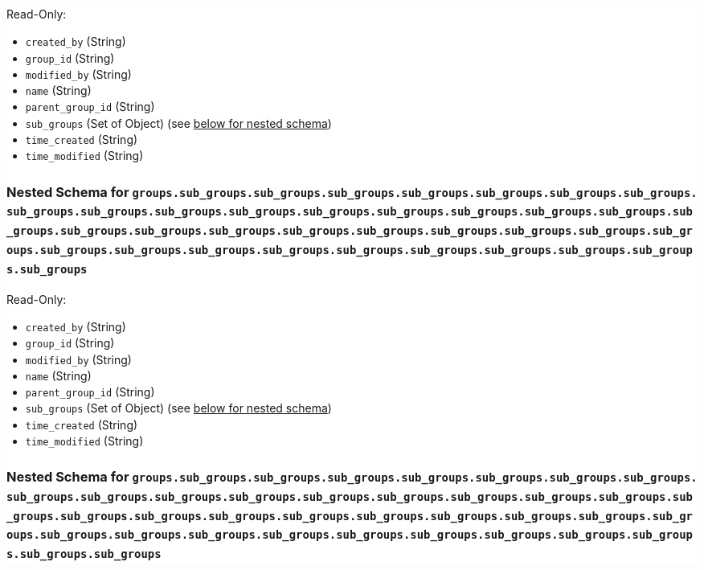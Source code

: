 Read-Only:

- `created_by` (String)
- `group_id` (String)
- `modified_by` (String)
- `name` (String)
- `parent_group_id` (String)
- `sub_groups` (Set of Object) (see [below for nested schema](#nestedobjatt--groups--sub_groups--sub_groups--sub_groups--sub_groups--sub_groups--sub_groups--sub_groups--sub_groups--sub_groups--sub_groups--sub_groups--sub_groups--sub_groups--sub_groups--sub_groups--sub_groups--sub_groups--sub_groups--sub_groups--sub_groups--sub_groups--sub_groups--sub_groups--sub_groups--sub_groups--sub_groups--sub_groups--sub_groups--sub_groups--sub_groups--sub_groups--sub_groups--sub_groups--sub_groups--sub_groups--sub_groups))
- `time_created` (String)
- `time_modified` (String)

<a id="nestedobjatt--groups--sub_groups--sub_groups--sub_groups--sub_groups--sub_groups--sub_groups--sub_groups--sub_groups--sub_groups--sub_groups--sub_groups--sub_groups--sub_groups--sub_groups--sub_groups--sub_groups--sub_groups--sub_groups--sub_groups--sub_groups--sub_groups--sub_groups--sub_groups--sub_groups--sub_groups--sub_groups--sub_groups--sub_groups--sub_groups--sub_groups--sub_groups--sub_groups--sub_groups--sub_groups--sub_groups--sub_groups"></a>
### Nested Schema for `groups.sub_groups.sub_groups.sub_groups.sub_groups.sub_groups.sub_groups.sub_groups.sub_groups.sub_groups.sub_groups.sub_groups.sub_groups.sub_groups.sub_groups.sub_groups.sub_groups.sub_groups.sub_groups.sub_groups.sub_groups.sub_groups.sub_groups.sub_groups.sub_groups.sub_groups.sub_groups.sub_groups.sub_groups.sub_groups.sub_groups.sub_groups.sub_groups.sub_groups.sub_groups.sub_groups.sub_groups`

Read-Only:

- `created_by` (String)
- `group_id` (String)
- `modified_by` (String)
- `name` (String)
- `parent_group_id` (String)
- `sub_groups` (Set of Object) (see [below for nested schema](#nestedobjatt--groups--sub_groups--sub_groups--sub_groups--sub_groups--sub_groups--sub_groups--sub_groups--sub_groups--sub_groups--sub_groups--sub_groups--sub_groups--sub_groups--sub_groups--sub_groups--sub_groups--sub_groups--sub_groups--sub_groups--sub_groups--sub_groups--sub_groups--sub_groups--sub_groups--sub_groups--sub_groups--sub_groups--sub_groups--sub_groups--sub_groups--sub_groups--sub_groups--sub_groups--sub_groups--sub_groups--sub_groups--sub_groups))
- `time_created` (String)
- `time_modified` (String)

<a id="nestedobjatt--groups--sub_groups--sub_groups--sub_groups--sub_groups--sub_groups--sub_groups--sub_groups--sub_groups--sub_groups--sub_groups--sub_groups--sub_groups--sub_groups--sub_groups--sub_groups--sub_groups--sub_groups--sub_groups--sub_groups--sub_groups--sub_groups--sub_groups--sub_groups--sub_groups--sub_groups--sub_groups--sub_groups--sub_groups--sub_groups--sub_groups--sub_groups--sub_groups--sub_groups--sub_groups--sub_groups--sub_groups--sub_groups"></a>
### Nested Schema for `groups.sub_groups.sub_groups.sub_groups.sub_groups.sub_groups.sub_groups.sub_groups.sub_groups.sub_groups.sub_groups.sub_groups.sub_groups.sub_groups.sub_groups.sub_groups.sub_groups.sub_groups.sub_groups.sub_groups.sub_groups.sub_groups.sub_groups.sub_groups.sub_groups.sub_groups.sub_groups.sub_groups.sub_groups.sub_groups.sub_groups.sub_groups.sub_groups.sub_groups.sub_groups.sub_groups.sub_groups.sub_groups`
